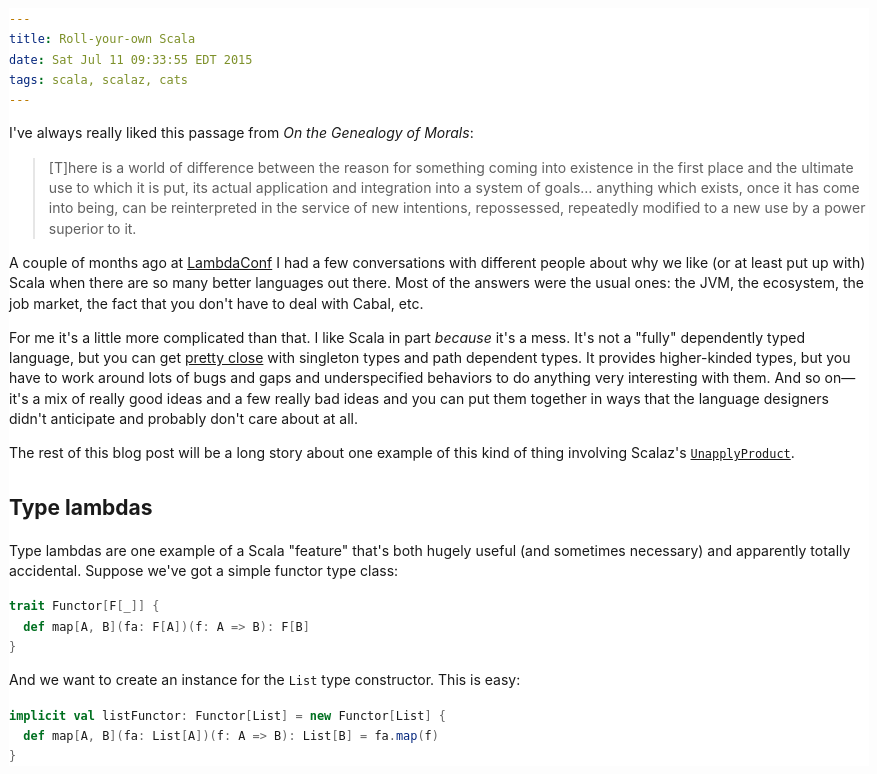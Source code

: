 ```yaml
---
title: Roll-your-own Scala
date: Sat Jul 11 09:33:55 EDT 2015
tags: scala, scalaz, cats
---
```


I've always really liked this passage from _On the Genealogy of Morals_:

> [T]here is a world of difference between the reason for something coming into
> existence in the first place and the ultimate use to which it is put, its
> actual application and integration into a system of goals… anything which
> exists, once it has come into being, can be reinterpreted in the service of
> new intentions, repossessed, repeatedly modified to a new use by a power
> superior to it.

A couple of months ago at [LambdaConf][lambdaconf] I had a few conversations
with different people about why we like (or at least put up with) Scala when
there are so many better languages out there. Most of the answers were the usual
ones: the JVM, the ecosystem, the job market, the fact that you don't have to
deal with Cabal, etc.

For me it's a little more complicated than that. I like Scala in part _because_
it's a mess. It's not a "fully" dependently typed language, but you can get
[pretty close](https://github.com/milessabin/shapeless) with singleton types and path dependent types. It provides
higher-kinded types, but you have to work around lots of bugs and gaps and
underspecified behaviors to do anything very interesting with them. And so
on—it's a mix of really good ideas and a few really bad ideas and you can put
them together in ways that the language designers didn't anticipate and probably
don't care about at all.

The rest of this blog post will be a long story about one example of this kind of
thing involving Scalaz's [`UnapplyProduct`](https://github.com/scalaz/scalaz/blob/series/7.2.x/core/src/main/scala/scalaz/Unapply.scala#L373).



## Type lambdas

Type lambdas are one example of a Scala "feature" that's both hugely useful (and
sometimes necessary) and apparently totally accidental. Suppose we've got a
simple functor type class:

```scala
trait Functor[F[_]] {
  def map[A, B](fa: F[A])(f: A => B): F[B]
}
```

And we want to create an instance for the `List` type constructor. This is easy:

```scala
implicit val listFunctor: Functor[List] = new Functor[List] {
  def map[A, B](fa: List[A])(f: A => B): List[B] = fa.map(f)
}
```


[cats-unapply]: https://github.com/non/cats/blob/master/core/src/main/scala/cats/Unapply.scala
[intellij]: http://stackoverflow.com/a/8737611/334519
[kind-projector]: https://github.com/non/kind-projector
[lambdaconf]: http://www.degoesconsulting.com/lambdaconf-2015/
[scalaz-kp]: https://github.com/scalaz/scalaz/pull/875
[scalaz-unapply]: https://github.com/scalaz/scalaz/blob/series/7.2.x/core/src/main/scala/scalaz/Unapply.scala
[si-2712]: https://issues.scala-lang.org/browse/SI-2712
[si-6895-type-lambdas]: https://issues.scala-lang.org/browse/SI-6895?focusedCommentId=61697&page=com.atlassian.jira.plugin.system.issuetabpanels:comment-tabpanel#comment-61697
[unpackm]: https://issues.scala-lang.org/browse/SI-2712?focusedCommentId=55239&page=com.atlassian.jira.plugin.system.issuetabpanels:comment-tabpanel#comment-55239